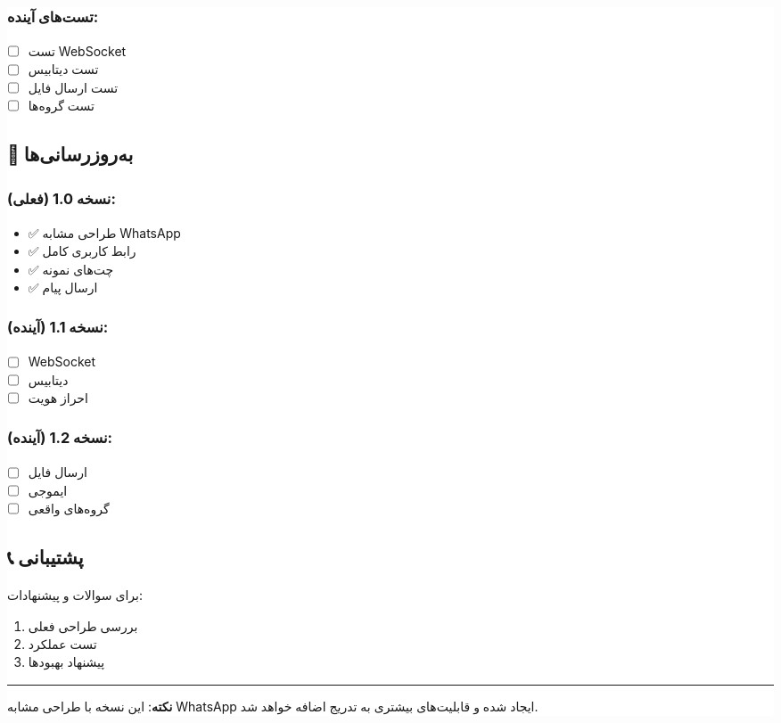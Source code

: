 ### **تست‌های آینده:**
- [ ] تست WebSocket
- [ ] تست دیتابیس
- [ ] تست ارسال فایل
- [ ] تست گروه‌ها

## 🔄 به‌روزرسانی‌ها

### **نسخه 1.0 (فعلی):**
- ✅ طراحی مشابه WhatsApp
- ✅ رابط کاربری کامل
- ✅ چت‌های نمونه
- ✅ ارسال پیام

### **نسخه 1.1 (آینده):**
- [ ] WebSocket
- [ ] دیتابیس
- [ ] احراز هویت

### **نسخه 1.2 (آینده):**
- [ ] ارسال فایل
- [ ] ایموجی
- [ ] گروه‌های واقعی

## 📞 پشتیبانی

برای سوالات و پیشنهادات:
1. بررسی طراحی فعلی
2. تست عملکرد
3. پیشنهاد بهبودها

---

**نکته**: این نسخه با طراحی مشابه WhatsApp ایجاد شده و قابلیت‌های بیشتری به تدریج اضافه خواهد شد. 